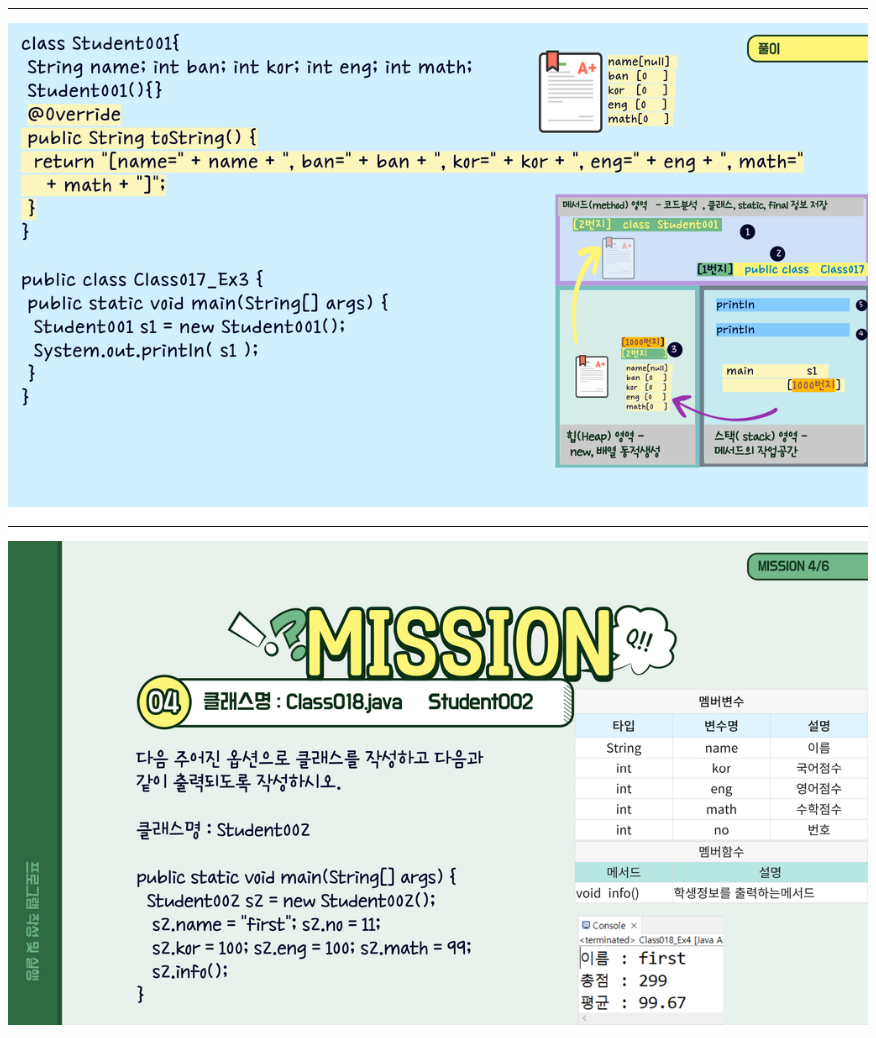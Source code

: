 

---

<img src="./chapter7-1/072.png" alt="method 072" width="100%" />



---

<img src="./chapter7-1/073.png" alt="method 073" width="100%" />
